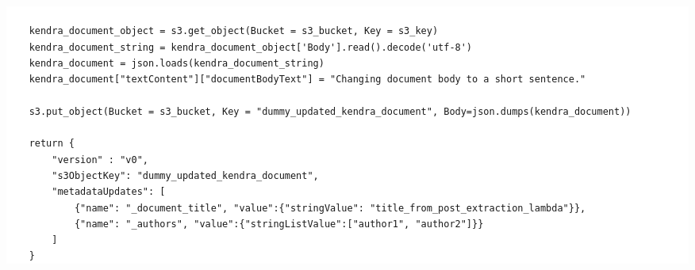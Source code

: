 ```
    
    kendra_document_object = s3.get_object(Bucket = s3_bucket, Key = s3_key)
    kendra_document_string = kendra_document_object['Body'].read().decode('utf-8')
    kendra_document = json.loads(kendra_document_string)
    kendra_document["textContent"]["documentBodyText"] = "Changing document body to a short sentence."
    
    s3.put_object(Bucket = s3_bucket, Key = "dummy_updated_kendra_document", Body=json.dumps(kendra_document))

    return {
        "version" : "v0",
        "s3ObjectKey": "dummy_updated_kendra_document",
        "metadataUpdates": [
            {"name": "_document_title", "value":{"stringValue": "title_from_post_extraction_lambda"}},
            {"name": "_authors", "value":{"stringListValue":["author1", "author2"]}}
        ]
    }
```